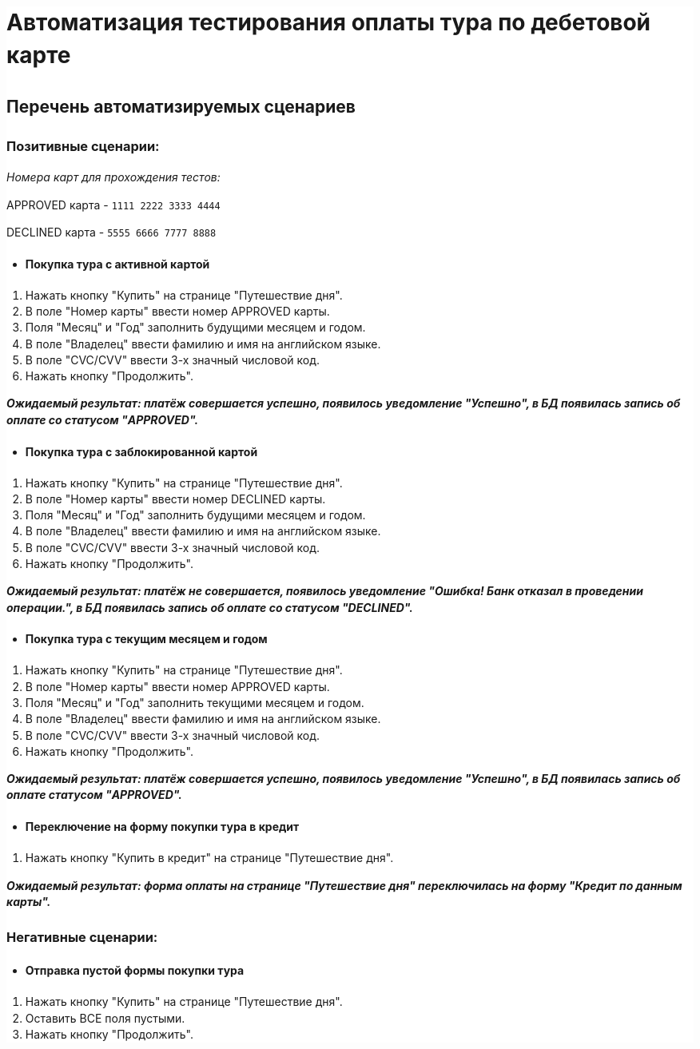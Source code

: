 # Автоматизация тестирования оплаты тура по дебетовой карте
## Перечень автоматизируемых сценариев
### Позитивные сценарии:
*Номера карт для прохождения тестов:*

APPROVED карта - `1111 2222 3333 4444`

DECLINED карта - `5555 6666 7777 8888`

- #### Покупка тура с активной картой
1. Нажать кнопку "Купить" на странице "Путешествие дня".
2. В поле "Номер карты" ввести номер APPROVED карты.
3. Поля "Месяц" и "Год" заполнить будущими месяцем и годом.
4. В поле "Владелец" ввести фамилию и имя на английском языке.
5. В поле "CVC/CVV" ввести 3-х значный числовой код.
6. Нажать кнопку "Продолжить".

***Ожидаемый результат: платёж совершается успешно, появилось уведомление "Успешно", 
в БД появилась запись об оплате со статусом "APPROVED".***

- #### Покупка тура с заблокированной картой
1. Нажать кнопку "Купить" на странице "Путешествие дня".
2. В поле "Номер карты" ввести номер DECLINED карты.
3. Поля "Месяц" и "Год" заполнить будущими месяцем и годом.
4. В поле "Владелец" ввести фамилию и имя на английском языке.
5. В поле "CVC/CVV" ввести 3-х значный числовой код.
6. Нажать кнопку "Продолжить".

***Ожидаемый результат: платёж не совершается, появилось уведомление "Ошибка! Банк отказал в проведении операции.",
в БД появилась запись об оплате со статусом "DECLINED".***

- #### Покупка тура с текущим месяцем и годом
1. Нажать кнопку "Купить" на странице "Путешествие дня".
2. В поле "Номер карты" ввести номер APPROVED карты.
3. Поля "Месяц" и "Год" заполнить текущими месяцем и годом.
4. В поле "Владелец" ввести фамилию и имя на английском языке.
5. В поле "CVC/CVV" ввести 3-х значный числовой код.
6. Нажать кнопку "Продолжить".

***Ожидаемый результат: платёж совершается успешно, появилось уведомление "Успешно",
в БД появилась запись об оплате статусом "APPROVED".***

- #### Переключение на форму покупки тура в кредит
1. Нажать кнопку "Купить в кредит" на странице "Путешествие дня".

***Ожидаемый результат: форма оплаты на странице "Путешествие дня" 
переключилась на форму "Кредит по данным карты".***

### Негативные сценарии:
- #### Отправка пустой формы покупки тура
1. Нажать кнопку "Купить" на странице "Путешествие дня".
2. Оставить ВСЕ поля пустыми.
3. Нажать кнопку "Продолжить".
